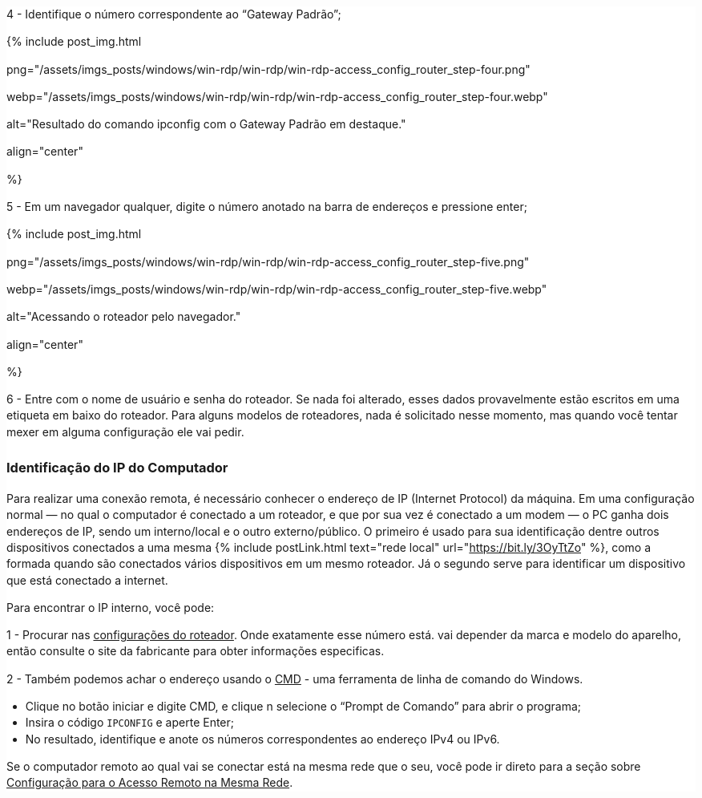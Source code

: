 4 - Identifique o número correspondente ao “Gateway Padrão”;

{% include post_img.html

png="/assets/imgs_posts/windows/win-rdp/win-rdp/win-rdp-access_config_router_step-four.png"

webp="/assets/imgs_posts/windows/win-rdp/win-rdp/win-rdp-access_config_router_step-four.webp"

alt="Resultado do comando ipconfig com o Gateway Padrão em destaque."

align="center"

%}

5 - Em um navegador qualquer, digite o número anotado na barra de endereços e pressione enter;

{% include post_img.html

png="/assets/imgs_posts/windows/win-rdp/win-rdp/win-rdp-access_config_router_step-five.png"

webp="/assets/imgs_posts/windows/win-rdp/win-rdp/win-rdp-access_config_router_step-five.webp"

alt="Acessando o roteador pelo navegador."

align="center"

%}

6 - Entre com o nome de usuário e senha do roteador. Se nada foi alterado, esses dados provavelmente estão escritos em uma etiqueta em baixo do roteador. Para alguns modelos de roteadores, nada é solicitado nesse momento, mas quando você tentar mexer em alguma configuração ele vai pedir.

### Identificação do IP do Computador

Para realizar uma conexão remota, é necessário conhecer o endereço de IP (Internet Protocol) da máquina. Em uma configuração normal &#8212; no qual o computador é conectado a um roteador, e que por sua vez é conectado a um modem &#8212; o PC ganha dois endereços de IP, sendo um interno/local e o outro externo/público. O primeiro é usado para sua identificação dentre outros dispositivos conectados a uma mesma {% include postLink.html text="rede local" url="https://bit.ly/3OyTtZo" %}, como a formada quando são conectados vários dispositivos em um mesmo roteador. Já o segundo serve para identificar um dispositivo que está conectado a internet.

Para encontrar o IP interno, você pode:

1 - Procurar nas [configurações do roteador](#acessar-as-configurações-do-roteador). Onde exatamente esse número está. vai depender da marca e modelo do aparelho, então consulte o site da fabricante para obter informações especificas. 

2 - Também podemos achar o endereço usando o [CMD](https://tecnologiaeinformacao.netlify.app/batch/batch-intro-to-batch-ptbr#o-que-%C3%A9-prompt-de-comando-cmd) - uma ferramenta de linha de comando do Windows.

* Clique no botão iniciar e digite CMD, e clique n selecione o “Prompt de Comando” para abrir o programa;
* Insira o código `IPCONFIG` e aperte Enter;
* No resultado, identifique e anote os números correspondentes ao endereço IPv4 ou IPv6.

Se o computador remoto ao qual vai se conectar está na mesma rede que o seu, você pode ir direto para a seção sobre [Configuração para o Acesso Remoto na Mesma Rede](#configuração-para-o-acesso-remoto-na-mesma-rede)[](#conexão).
